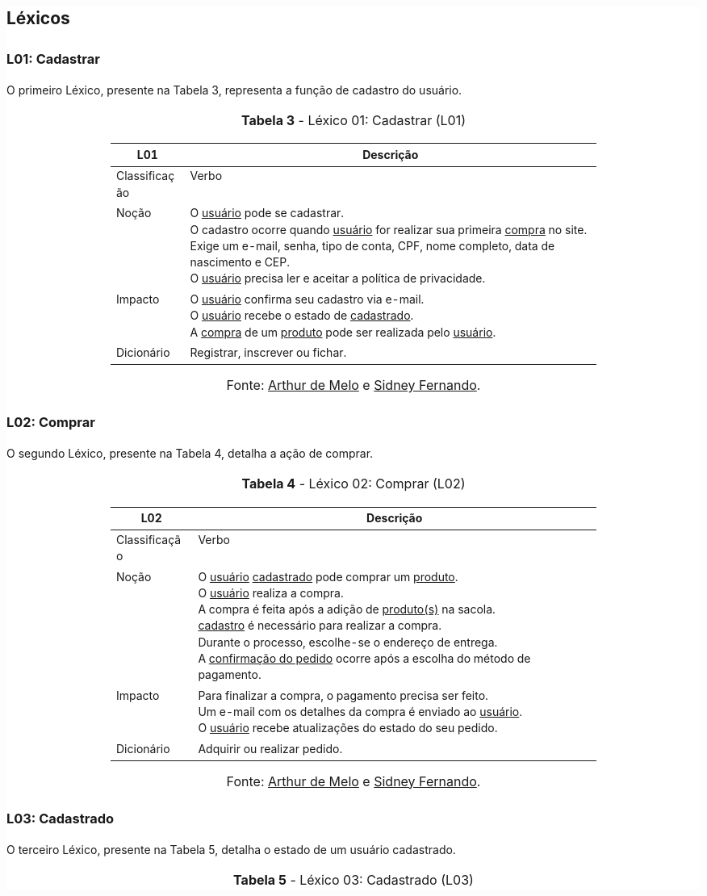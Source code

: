 ## Léxicos

### L01: Cadastrar

O primeiro Léxico, presente na Tabela 3, representa a função de cadastro do usuário.

<div style="margin-left: auto;
            margin-right: auto;
            width: 70%">
<font size="3"><p style="text-align: center"><b>Tabela 3</b> - Léxico 01: Cadastrar (L01)</p></font>

| L01 | Descrição |
|-----------------|-------|
| Classificação | Verbo |
| Noção |  O [usuário](#l05-usuário) pode se cadastrar. <br> O cadastro ocorre quando [usuário](#l05-usuário) for realizar sua primeira [compra](#l02-comprar) no site. <br> Exige um e-mail, senha, tipo de conta, CPF, nome completo, data de nascimento e CEP. <br> O [usuário](#l05-usuário) precisa ler e aceitar a política de privacidade. |usuário
| Impacto | O [usuário](#l05-usuário) confirma seu cadastro via e-mail. <br> O [usuário](#l05-usuário) recebe o estado de [cadastrado](#l03-cadastrado). <br> A [compra](#l02-comprar) de um [produto](#l08-produto) pode ser realizada pelo [usuário](#l05-usuário). |
| Dicionário | Registrar, inscrever ou fichar. |

<font size="3"><p style="text-align: center">Fonte: [Arthur de Melo](https://github.com/arthurmlv) e [Sidney Fernando](https://github.com/nando3d3).</p></font>
</div>

### L02: Comprar

O segundo Léxico, presente na Tabela 4, detalha a ação de comprar.

<div style="margin-left: auto;
            margin-right: auto;
            width: 70%">
<font size="3"><p style="text-align: center"><b>Tabela 4</b> - Léxico 02: Comprar (L02)</p></font>

| L02 | Descrição |
|-----------------|-------|
| Classificação | Verbo |
| Noção | O [usuário](#l05-usuário) [cadastrado](#l01-cadastrar) pode comprar um [produto](#l08-produto). <br> O [usuário](#l05-usuário) realiza a compra. <br> A compra é feita após a adição de [produto(s)](#l08-produto) na sacola. <br> [cadastro](#l01-cadastrar) é necessário para realizar a compra. <br> Durante o processo, escolhe-se o endereço de entrega. <br> A [confirmação do pedido](#l07-pedido-confirmado) ocorre após a escolha do método de pagamento. |
| Impacto | Para finalizar a compra, o pagamento precisa ser feito. <br> Um e-mail com os detalhes da compra é enviado ao [usuário](#l05-usuário). <br> O [usuário](#l05-usuário) recebe atualizações do estado do seu pedido. |
| Dicionário | Adquirir ou realizar pedido. |

<font size="3"><p style="text-align: center">Fonte: [Arthur de Melo](https://github.com/arthurmlv) e [Sidney Fernando](https://github.com/nando3d3).</p></font>
</div>

### L03: Cadastrado

O terceiro Léxico, presente na Tabela 5, detalha o estado de um usuário cadastrado.

<div style="margin-left: auto;
            margin-right: auto;
            width: 70%">
<font size="3"><p style="text-align: center"><b>Tabela 5</b> - Léxico 03: Cadastrado (L03)</p></font>
